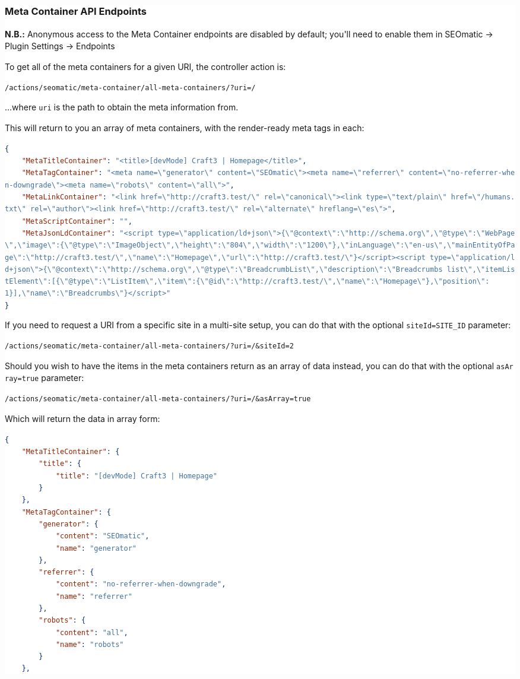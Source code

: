 
### Meta Container API Endpoints

**N.B.:** Anonymous access to the Meta Container endpoints are disabled by default; you'll need to enable them in SEOmatic → Plugin Settings → Endpoints

To get all of the meta containers for a given URI, the controller action is:

```twig
/actions/seomatic/meta-container/all-meta-containers/?uri=/
```
...where `uri` is the path to obtain the meta information from.

This will return to you an array of meta containers, with the render-ready meta tags in each:

```json
{
    "MetaTitleContainer": "<title>[devMode] Craft3 | Homepage</title>",
    "MetaTagContainer": "<meta name=\"generator\" content=\"SEOmatic\"><meta name=\"referrer\" content=\"no-referrer-when-downgrade\"><meta name=\"robots\" content=\"all\">",
    "MetaLinkContainer": "<link href=\"http://craft3.test/\" rel=\"canonical\"><link type=\"text/plain\" href=\"/humans.txt\" rel=\"author\"><link href=\"http://craft3.test/\" rel=\"alternate\" hreflang=\"es\">",
    "MetaScriptContainer": "",
    "MetaJsonLdContainer": "<script type=\"application/ld+json\">{\"@context\":\"http://schema.org\",\"@type\":\"WebPage\",\"image\":{\"@type\":\"ImageObject\",\"height\":\"804\",\"width\":\"1200\"},\"inLanguage\":\"en-us\",\"mainEntityOfPage\":\"http://craft3.test/\",\"name\":\"Homepage\",\"url\":\"http://craft3.test/\"}</script><script type=\"application/ld+json\">{\"@context\":\"http://schema.org\",\"@type\":\"BreadcrumbList\",\"description\":\"Breadcrumbs list\",\"itemListElement\":[{\"@type\":\"ListItem\",\"item\":{\"@id\":\"http://craft3.test/\",\"name\":\"Homepage\"},\"position\":1}],\"name\":\"Breadcrumbs\"}</script>"
}
```
If you need to request a URI from a specific site in a multi-site setup, you can do that with the optional `siteId=SITE_ID` parameter:

```
/actions/seomatic/meta-container/all-meta-containers/?uri=/&siteId=2
```

Should you wish to have the items in the meta containers return as an array of data instead, you can do that with the optional `asArray=true` parameter:

```
/actions/seomatic/meta-container/all-meta-containers/?uri=/&asArray=true
```

Which will return the data in array form:
```json
{
    "MetaTitleContainer": {
        "title": {
            "title": "[devMode] Craft3 | Homepage"
        }
    },
    "MetaTagContainer": {
        "generator": {
            "content": "SEOmatic",
            "name": "generator"
        },
        "referrer": {
            "content": "no-referrer-when-downgrade",
            "name": "referrer"
        },
        "robots": {
            "content": "all",
            "name": "robots"
        }
    },
```